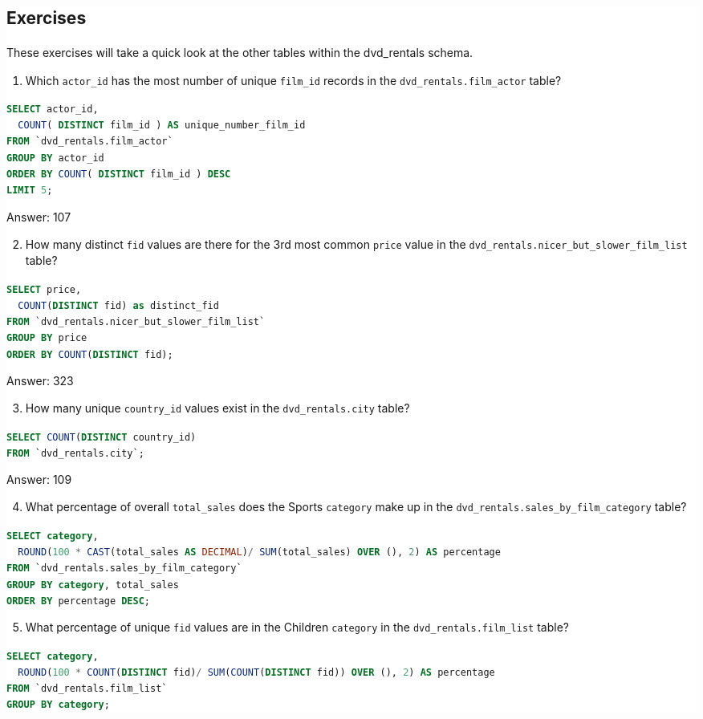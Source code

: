 ## Exercises
These exercises will take a quick look at the other tables within the dvd_rentals schema.

1. Which `actor_id` has the most number of unique `film_id` records in the `dvd_rentals.film_actor` table?

```sql
SELECT actor_id, 
  COUNT( DISTINCT film_id ) AS unique_number_film_id 
FROM `dvd_rentals.film_actor`
GROUP BY actor_id
ORDER BY COUNT( DISTINCT film_id ) DESC
LIMIT 5;
```
Answer: 107

2. How many distinct `fid` values are there for the 3rd most common `price` value in the `dvd_rentals.nicer_but_slower_film_list` table?

```sql
SELECT price, 
  COUNT(DISTINCT fid) as distinct_fid 
FROM `dvd_rentals.nicer_but_slower_film_list`
GROUP BY price
ORDER BY COUNT(DISTINCT fid);
```

Answer: 323

3. How many unique `country_id` values exist in the `dvd_rentals.city` table?

```sql
SELECT COUNT(DISTINCT country_id) 
FROM `dvd_rentals.city`;
```

Answer: 109

4. What percentage of overall `total_sales` does the Sports `category` make up in the `dvd_rentals.sales_by_film_category` table?

```sql
SELECT category, 
  ROUND(100 * CAST(total_sales AS DECIMAL)/ SUM(total_sales) OVER (), 2) AS percentage 
FROM `dvd_rentals.sales_by_film_category`
GROUP BY category, total_sales
ORDER BY percentage DESC;
```


5. What percentage of unique `fid` values are in the Children `category` in the `dvd_rentals.film_list` table?

```sql
SELECT category, 
  ROUND(100 * COUNT(DISTINCT fid)/ SUM(COUNT(DISTINCT fid)) OVER (), 2) AS percentage 
FROM `dvd_rentals.film_list`
GROUP BY category;
```